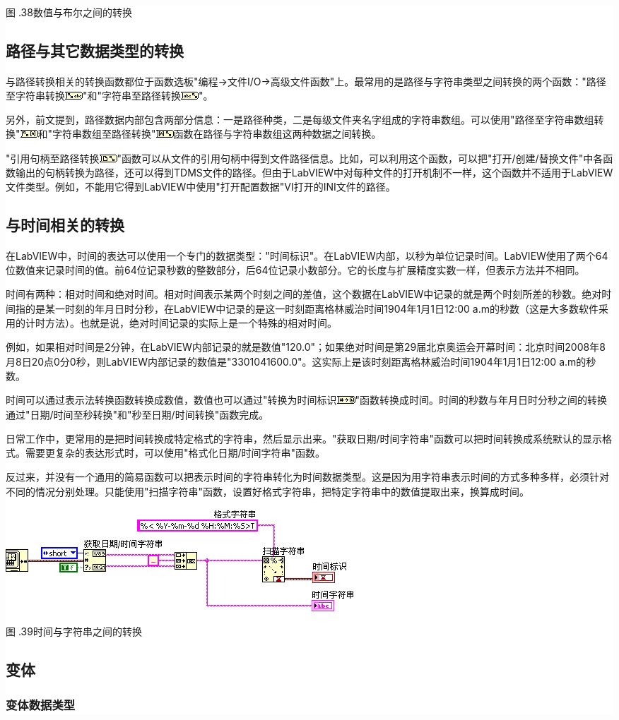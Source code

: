 图 .38数值与布尔之间的转换

## 路径与其它数据类型的转换

与路径转换相关的转换函数都位于函数选板"编程-\>文件I/O-\>高级文件函数"上。最常用的是路径与字符串类型之间转换的两个函数："路径至字符串转换![](images/image118.png)"和"字符串至路径转换![](images/image119.png)"。

另外，前文提到，路径数据内部包含两部分信息：一是路径种类，二是每级文件夹名字组成的字符串数组。可以使用"路径至字符串数组转换"![](images/image120.png)和"字符串数组至路径转换"![](images/image121.png)函数在路径与字符串数组这两种数据之间转换。

"引用句柄至路径转换![](images/image122.png)"函数可以从文件的引用句柄中得到文件路径信息。比如，可以利用这个函数，可以把"打开/创建/替换文件"中各函数输出的句柄转换为路径，还可以得到TDMS文件的路径。但由于LabVIEW中对每种文件的打开机制不一样，这个函数并不适用于LabVIEW文件类型。例如，不能用它得到LabVIEW中使用"打开配置数据"VI打开的INI文件的路径。

## 与时间相关的转换

在LabVIEW中，时间的表达可以使用一个专门的数据类型："时间标识"。在LabVIEW内部，以秒为单位记录时间。LabVIEW使用了两个64位数值来记录时间的值。前64位记录秒数的整数部分，后64位记录小数部分。它的长度与扩展精度实数一样，但表示方法并不相同。

时间有两种：相对时间和绝对时间。相对时间表示某两个时刻之间的差值，这个数据在LabVIEW中记录的就是两个时刻所差的秒数。绝对时间指的是某一时刻的年月日时分秒，在LabVIEW中记录的是这一时刻距离格林威治时间1904年1月1日12:00
a.m的秒数（这是大多数软件采用的计时方法）。也就是说，绝对时间记录的实际上是一个特殊的相对时间。

例如，如果相对时间是2分钟，在LabVIEW内部记录的就是数值"120.0"；如果绝对时间是第29届北京奥运会开幕时间：北京时间2008年8月8日20点0分0秒，则LabVIEW内部记录的数值是"3301041600.0"。这实际上是该时刻距离格林威治时间1904年1月1日12:00
a.m的秒数。

时间可以通过表示法转换函数转换成数值，数值也可以通过"转换为时间标识![](images/image123.png)"函数转换成时间。时间的秒数与年月日时分秒之间的转换通过"日期/时间至秒转换"和"秒至日期/时间转换"函数完成。

日常工作中，更常用的是把时间转换成特定格式的字符串，然后显示出来。"获取日期/时间字符串"函数可以把时间转换成系统默认的显示格式。需要更复杂的表达形式时，可以使用"格式化日期/时间字符串"函数。

反过来，并没有一个通用的简易函数可以把表示时间的字符串转化为时间数据类型。这是因为用字符串表示时间的方式多种多样，必须针对不同的情况分别处理。只能使用"扫描字符串"函数，设置好格式字符串，把特定字符串中的数值提取出来，换算成时间。

![](images/image124.png)

图 .39时间与字符串之间的转换

## 变体

### 变体数据类型
